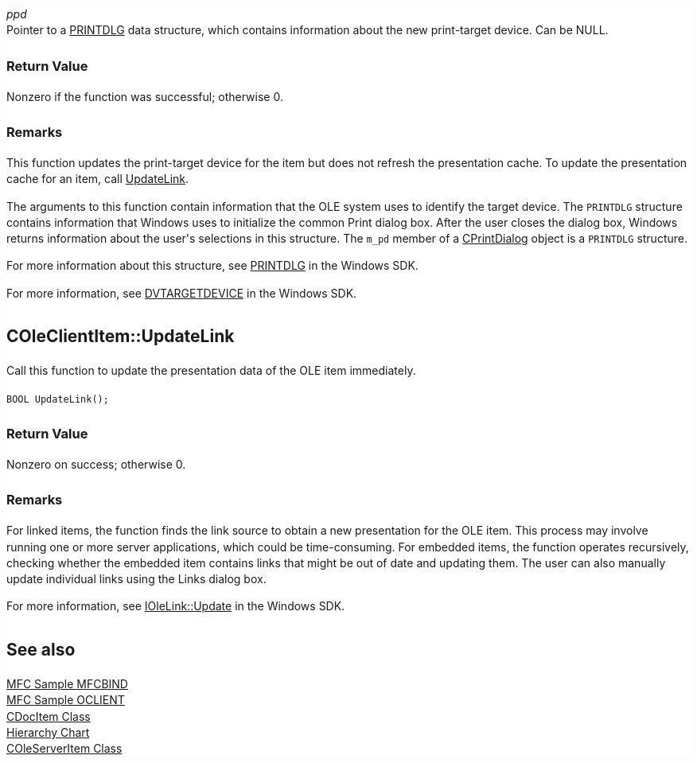 *ppd*<br/>
Pointer to a [PRINTDLG](/windows/win32/api/commdlg/ns-commdlg-printdlga) data structure, which contains information about the new print-target device. Can be NULL.

### Return Value

Nonzero if the function was successful; otherwise 0.

### Remarks

This function updates the print-target device for the item but does not refresh the presentation cache. To update the presentation cache for an item, call [UpdateLink](#updatelink).

The arguments to this function contain information that the OLE system uses to identify the target device. The `PRINTDLG` structure contains information that Windows uses to initialize the common Print dialog box. After the user closes the dialog box, Windows returns information about the user's selections in this structure. The `m_pd` member of a [CPrintDialog](../../mfc/reference/cprintdialog-class.md) object is a `PRINTDLG` structure.

For more information about this structure, see [PRINTDLG](/windows/win32/api/commdlg/ns-commdlg-printdlga) in the Windows SDK.

For more information, see [DVTARGETDEVICE](/windows/win32/api/objidl/ns-objidl-dvtargetdevice) in the Windows SDK.

## <a name="updatelink"></a> COleClientItem::UpdateLink

Call this function to update the presentation data of the OLE item immediately.

```
BOOL UpdateLink();
```

### Return Value

Nonzero on success; otherwise 0.

### Remarks

For linked items, the function finds the link source to obtain a new presentation for the OLE item. This process may involve running one or more server applications, which could be time-consuming. For embedded items, the function operates recursively, checking whether the embedded item contains links that might be out of date and updating them. The user can also manually update individual links using the Links dialog box.

For more information, see [IOleLink::Update](/windows/win32/api/oleidl/nf-oleidl-iolelink-update) in the Windows SDK.

## See also

[MFC Sample MFCBIND](../../overview/visual-cpp-samples.md)<br/>
[MFC Sample OCLIENT](../../overview/visual-cpp-samples.md)<br/>
[CDocItem Class](../../mfc/reference/cdocitem-class.md)<br/>
[Hierarchy Chart](../../mfc/hierarchy-chart.md)<br/>
[COleServerItem Class](../../mfc/reference/coleserveritem-class.md)
